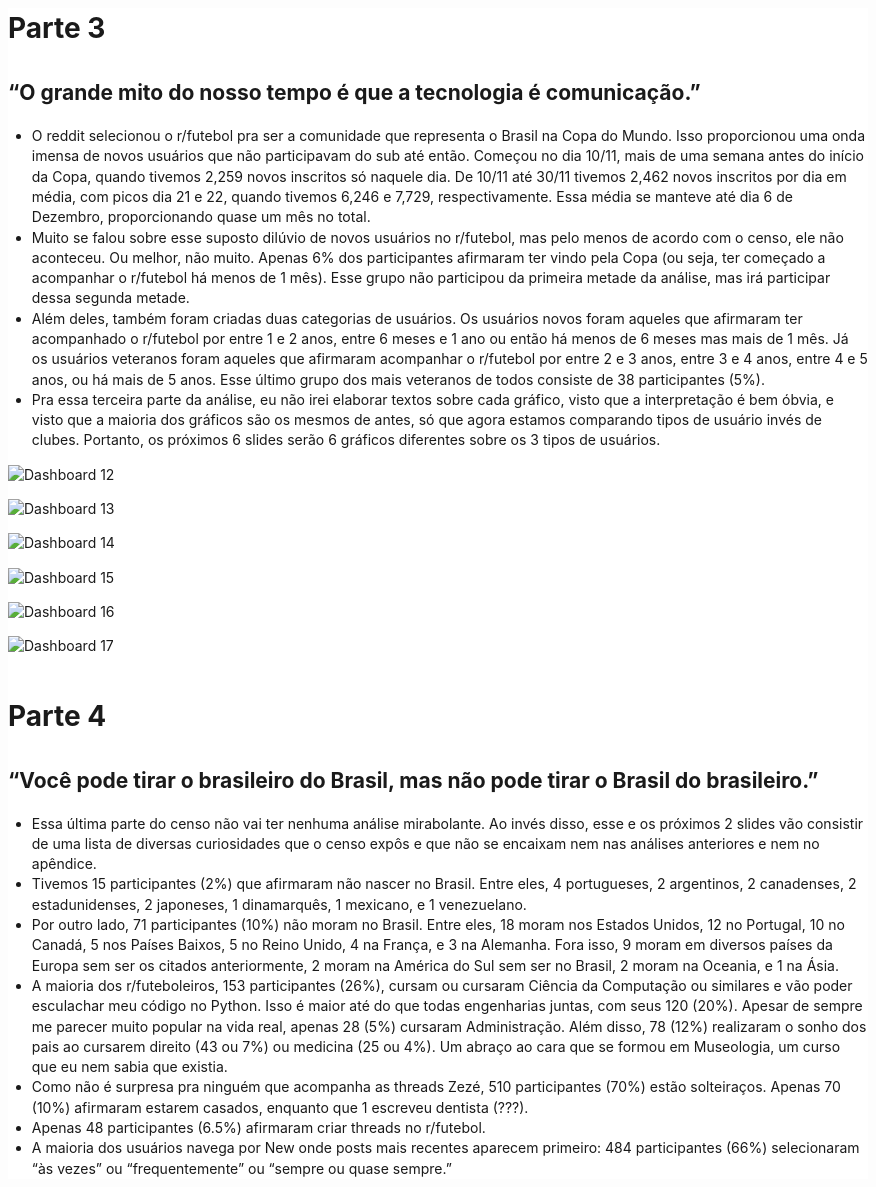 # Parte 3
  ## “O grande mito do nosso tempo é que a tecnologia é comunicação.”
   * O reddit selecionou o r/futebol pra ser a comunidade que representa o Brasil na Copa do Mundo. Isso proporcionou uma onda imensa de novos usuários que não participavam do sub até então. Começou no dia 10/11, mais de uma semana antes do início da Copa, quando tivemos 2,259 novos inscritos só naquele dia. De 10/11 até 30/11 tivemos 2,462 novos inscritos por dia em média, com picos dia 21 e 22, quando tivemos 6,246 e 7,729, respectivamente. Essa média se manteve até dia 6 de Dezembro, proporcionando quase um mês no total.
   * Muito se falou sobre esse suposto dilúvio de novos usuários no r/futebol, mas pelo menos de acordo com o censo, ele não aconteceu. Ou melhor, não muito. Apenas 6% dos participantes afirmaram ter vindo pela Copa (ou seja, ter começado a acompanhar o r/futebol há menos de 1 mês). Esse grupo não participou da primeira metade da análise, mas irá participar dessa segunda metade. 
   * Além deles, também foram criadas duas categorias de usuários. Os usuários novos foram aqueles que afirmaram ter acompanhado o r/futebol por entre 1 e 2 anos, entre 6 meses e 1 ano ou então há menos de 6 meses mas mais de 1 mês. Já os usuários veteranos foram aqueles que afirmaram acompanhar o r/futebol por entre 2 e 3 anos, entre 3 e 4 anos, entre 4 e 5 anos, ou há mais de 5 anos. Esse último grupo dos mais veteranos de todos consiste de 38 participantes (5%).
   * Pra essa terceira parte da análise, eu não irei elaborar textos sobre cada gráfico, visto que a interpretação é bem óbvia, e visto que a maioria dos gráficos são os mesmos de antes, só que agora estamos comparando tipos de usuário invés de clubes. Portanto, os próximos 6 slides serão 6 gráficos diferentes sobre os 3 tipos de usuários.

![Dashboard 12](https://user-images.githubusercontent.com/122052015/210907124-79fb233e-9e21-49d4-bf1b-e7a33aa82b0f.png)

![Dashboard 13](https://user-images.githubusercontent.com/122052015/210907127-ccb0e75a-4fb1-4886-ab3e-7c8e379f724b.png)

![Dashboard 14](https://user-images.githubusercontent.com/122052015/210907128-bb7b0d08-4e65-4de1-8344-8c3c45554e7b.png)

![Dashboard 15](https://user-images.githubusercontent.com/122052015/210907130-bcdfccbf-d830-416d-8d54-2ba6c46a7536.png)

![Dashboard 16](https://user-images.githubusercontent.com/122052015/210907131-5d2627f2-439f-42c0-aa91-548366f5f692.png)

![Dashboard 17](https://user-images.githubusercontent.com/122052015/210907132-3715523e-b7f9-4ebd-bfbb-9cb8e043b56b.png)

# Parte 4
  ## “Você pode tirar o brasileiro do Brasil, mas não pode tirar o Brasil do brasileiro.”
   * Essa última parte do censo não vai ter nenhuma análise mirabolante. Ao invés disso, esse e os próximos 2 slides vão consistir de uma lista de diversas curiosidades que o censo expôs e que não se encaixam nem nas análises anteriores e nem no apêndice.
   * Tivemos 15 participantes (2%) que afirmaram não nascer no Brasil. Entre eles, 4 portugueses, 2 argentinos, 2 canadenses, 2 estadunidenses, 2 japoneses, 1 dinamarquês, 1 mexicano, e 1 venezuelano.
   * Por outro lado, 71 participantes (10%) não moram no Brasil. Entre eles, 18 moram nos Estados Unidos, 12 no Portugal, 10 no Canadá, 5 nos Países Baixos, 5 no Reino Unido, 4 na França, e 3 na Alemanha. Fora isso, 9 moram em diversos países da Europa sem ser os citados anteriormente, 2 moram na América do Sul sem ser no Brasil, 2 moram na Oceania, e 1 na Ásia.
   * A maioria dos r/futeboleiros, 153 participantes (26%), cursam ou cursaram Ciência da Computação ou similares e vão poder esculachar meu código no Python. Isso é maior até do que todas engenharias juntas, com seus 120 (20%). Apesar de sempre me parecer muito popular na vida real, apenas 28 (5%) cursaram Administração. Além disso, 78 (12%) realizaram o sonho dos pais ao cursarem direito (43 ou 7%) ou medicina (25 ou 4%). Um abraço ao cara que se formou em Museologia, um curso que eu nem sabia que existia.
   * Como não é surpresa pra ninguém que acompanha as threads Zezé, 510 participantes (70%) estão solteiraços. Apenas 70 (10%) afirmaram estarem casados, enquanto que 1 escreveu dentista (???).
   * Apenas 48 participantes (6.5%) afirmaram criar threads no r/futebol.
   * A maioria dos usuários navega por New onde posts mais recentes aparecem primeiro: 484 participantes (66%) selecionaram “às vezes” ou “frequentemente” ou “sempre ou quase sempre.”